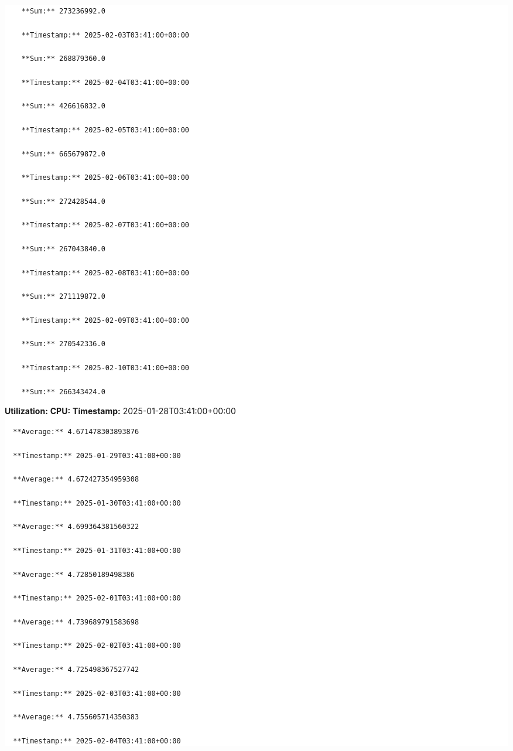         **Sum:** 273236992.0

        **Timestamp:** 2025-02-03T03:41:00+00:00

        **Sum:** 268879360.0

        **Timestamp:** 2025-02-04T03:41:00+00:00

        **Sum:** 426616832.0

        **Timestamp:** 2025-02-05T03:41:00+00:00

        **Sum:** 665679872.0

        **Timestamp:** 2025-02-06T03:41:00+00:00

        **Sum:** 272428544.0

        **Timestamp:** 2025-02-07T03:41:00+00:00

        **Sum:** 267043840.0

        **Timestamp:** 2025-02-08T03:41:00+00:00

        **Sum:** 271119872.0

        **Timestamp:** 2025-02-09T03:41:00+00:00

        **Sum:** 270542336.0

        **Timestamp:** 2025-02-10T03:41:00+00:00

        **Sum:** 266343424.0

  **Utilization:** 
**CPU:** 
**Timestamp:** 2025-01-28T03:41:00+00:00

      **Average:** 4.671478303893876

      **Timestamp:** 2025-01-29T03:41:00+00:00

      **Average:** 4.672427354959308

      **Timestamp:** 2025-01-30T03:41:00+00:00

      **Average:** 4.699364381560322

      **Timestamp:** 2025-01-31T03:41:00+00:00

      **Average:** 4.72850189498386

      **Timestamp:** 2025-02-01T03:41:00+00:00

      **Average:** 4.739689791583698

      **Timestamp:** 2025-02-02T03:41:00+00:00

      **Average:** 4.725498367527742

      **Timestamp:** 2025-02-03T03:41:00+00:00

      **Average:** 4.755605714350383

      **Timestamp:** 2025-02-04T03:41:00+00:00
